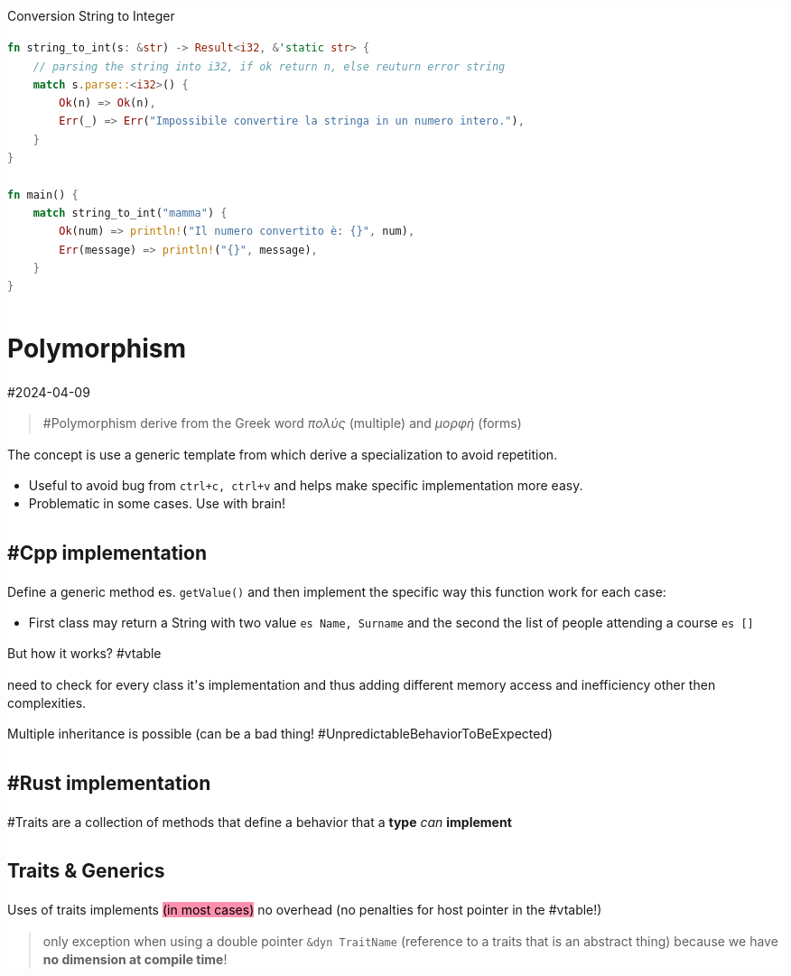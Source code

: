 Conversion String to Integer
```rust
fn string_to_int(s: &str) -> Result<i32, &'static str> { 
	// parsing the string into i32, if ok return n, else reuturn error string
	match s.parse::<i32>() { 
		Ok(n) => Ok(n), 
		Err(_) => Err("Impossibile convertire la stringa in un numero intero."), 
	} 
} 

fn main() { 
	match string_to_int("mamma") { 
		Ok(num) => println!("Il numero convertito è: {}", num), 
		Err(message) => println!("{}", message), 
	} 
}
```


# Polymorphism 
#2024-04-09 
> #Polymorphism derive from the Greek word $πολύς$ (multiple) and $μορφή$ (forms)

The concept is use a generic template from which derive a specialization to avoid repetition.
- Useful to avoid bug from `ctrl+c, ctrl+v`
and helps make specific implementation more easy.
- Problematic in some cases. Use with brain!


## #Cpp implementation

Define a generic method es. `getValue()` and then implement the specific way this function work for each case:
- First class may return a String with two value `es Name, Surname` and the second the list of people attending a course `es []`

But how it works? #vtable

need to check for every class it's implementation and thus adding different memory access and inefficiency other then complexities. 

Multiple inheritance is possible (can be a bad thing! #UnpredictableBehaviorToBeExpected)

## #Rust implementation
#Traits are a collection of methods that define a behavior that a **type** *can* **implement**
## Traits & Generics
Uses of traits implements <mark style="background: #FF5582A6;">(in most cases)</mark> no overhead (no penalties for host pointer in the #vtable!)
> only exception when using a double pointer `&dyn TraitName` (reference to a traits that is an abstract thing)
> because we have **no dimension at compile time**!
